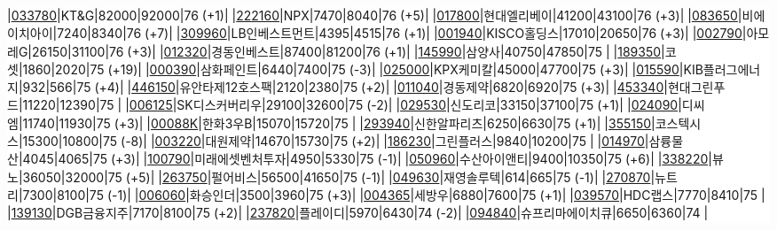|[033780](https://finance.daum.net/quotes/A033780)|KT&G|82000|92000|76 (+1)|
|[222160](https://finance.daum.net/quotes/A222160)|NPX|7470|8040|76 (+5)|
|[017800](https://finance.daum.net/quotes/A017800)|현대엘리베이|41200|43100|76 (+3)|
|[083650](https://finance.daum.net/quotes/A083650)|비에이치아이|7240|8340|76 (+7)|
|[309960](https://finance.daum.net/quotes/A309960)|LB인베스트먼트|4395|4515|76 (+1)|
|[001940](https://finance.daum.net/quotes/A001940)|KISCO홀딩스|17010|20650|76 (+3)|
|[002790](https://finance.daum.net/quotes/A002790)|아모레G|26150|31100|76 (+3)|
|[012320](https://finance.daum.net/quotes/A012320)|경동인베스트|87400|81200|76 (+1)|
|[145990](https://finance.daum.net/quotes/A145990)|삼양사|40750|47850|75 |
|[189350](https://finance.daum.net/quotes/A189350)|코셋|1860|2020|75 (+19)|
|[000390](https://finance.daum.net/quotes/A000390)|삼화페인트|6440|7400|75 (-3)|
|[025000](https://finance.daum.net/quotes/A025000)|KPX케미칼|45000|47700|75 (+3)|
|[015590](https://finance.daum.net/quotes/A015590)|KIB플러그에너지|932|566|75 (+4)|
|[446150](https://finance.daum.net/quotes/A446150)|유안타제12호스팩|2120|2380|75 (+2)|
|[011040](https://finance.daum.net/quotes/A011040)|경동제약|6820|6920|75 (+3)|
|[453340](https://finance.daum.net/quotes/A453340)|현대그린푸드|11220|12390|75 |
|[006125](https://finance.daum.net/quotes/A006125)|SK디스커버리우|29100|32600|75 (-2)|
|[029530](https://finance.daum.net/quotes/A029530)|신도리코|33150|37100|75 (+1)|
|[024090](https://finance.daum.net/quotes/A024090)|디씨엠|11740|11930|75 (+3)|
|[00088K](https://finance.daum.net/quotes/A00088K)|한화3우B|15070|15720|75 |
|[293940](https://finance.daum.net/quotes/A293940)|신한알파리츠|6250|6630|75 (+1)|
|[355150](https://finance.daum.net/quotes/A355150)|코스텍시스|15300|10800|75 (-8)|
|[003220](https://finance.daum.net/quotes/A003220)|대원제약|14670|15730|75 (+2)|
|[186230](https://finance.daum.net/quotes/A186230)|그린플러스|9840|10200|75 |
|[014970](https://finance.daum.net/quotes/A014970)|삼륭물산|4045|4065|75 (+3)|
|[100790](https://finance.daum.net/quotes/A100790)|미래에셋벤처투자|4950|5330|75 (-1)|
|[050960](https://finance.daum.net/quotes/A050960)|수산아이앤티|9400|10350|75 (+6)|
|[338220](https://finance.daum.net/quotes/A338220)|뷰노|36050|32000|75 (+5)|
|[263750](https://finance.daum.net/quotes/A263750)|펄어비스|56500|41650|75 (-1)|
|[049630](https://finance.daum.net/quotes/A049630)|재영솔루텍|614|665|75 (-1)|
|[270870](https://finance.daum.net/quotes/A270870)|뉴트리|7300|8100|75 (-1)|
|[006060](https://finance.daum.net/quotes/A006060)|화승인더|3500|3960|75 (+3)|
|[004365](https://finance.daum.net/quotes/A004365)|세방우|6880|7600|75 (+1)|
|[039570](https://finance.daum.net/quotes/A039570)|HDC랩스|7770|8410|75 |
|[139130](https://finance.daum.net/quotes/A139130)|DGB금융지주|7170|8100|75 (+2)|
|[237820](https://finance.daum.net/quotes/A237820)|플레이디|5970|6430|74 (-2)|
|[094840](https://finance.daum.net/quotes/A094840)|슈프리마에이치큐|6650|6360|74 |